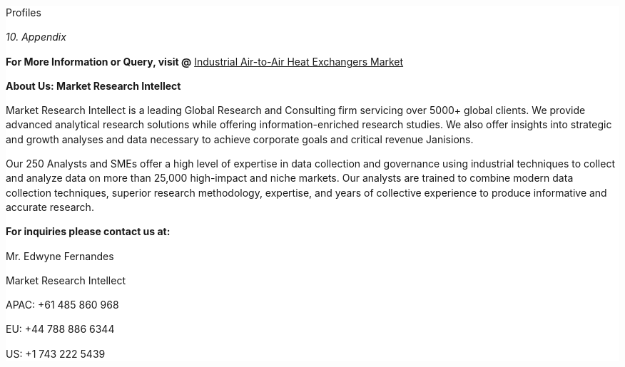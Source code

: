 Profiles</span></em></p><p><em><span class="font-[700]">10. Appendix</span></em></p><p><span class="font-[700]"><strong>For More Information or Query, visit&nbsp;@</strong>&nbsp;</span><span class="font-[700]"><a href="https://www.marketresearchintellect.com/product/industrial-air-to-air-heat-exchangers-market/?utm_source=Linkedin&utm_medium=815" target="_blank" data-tracking-control-name="article-ssr-frontend-pulse_little-text-block" data-tracking-will-navigate="" data-test-link="">Industrial Air-to-Air Heat Exchangers Market</a></span></p><p><strong><span class="font-[700]">About Us: Market Research Intellect</span></strong></p><p><span class="">Market Research Intellect is a leading Global Research and Consulting firm servicing over 5000+ global clients. We provide advanced analytical research solutions while offering information-enriched research studies.&nbsp;</span>We also offer insights into strategic and growth analyses and data necessary to achieve corporate goals and critical revenue Janisions.</p><p><span class="">Our 250 Analysts and SMEs offer a high level of expertise in data collection and governance using industrial techniques to collect and analyze data on more than 25,000 high-impact and niche markets. Our analysts are trained to combine modern data collection techniques, superior research methodology, expertise, and years of collective experience to produce informative and accurate research.</span></p><p><strong>For inquiries please contact us at:</strong></p><p>Mr. Edwyne Fernandes</p><p>Market Research Intellect</p><p>APAC: +61 485 860 968</p><p>EU: +44 788 886 6344</p><p>US: +1 743 222 5439</p>
